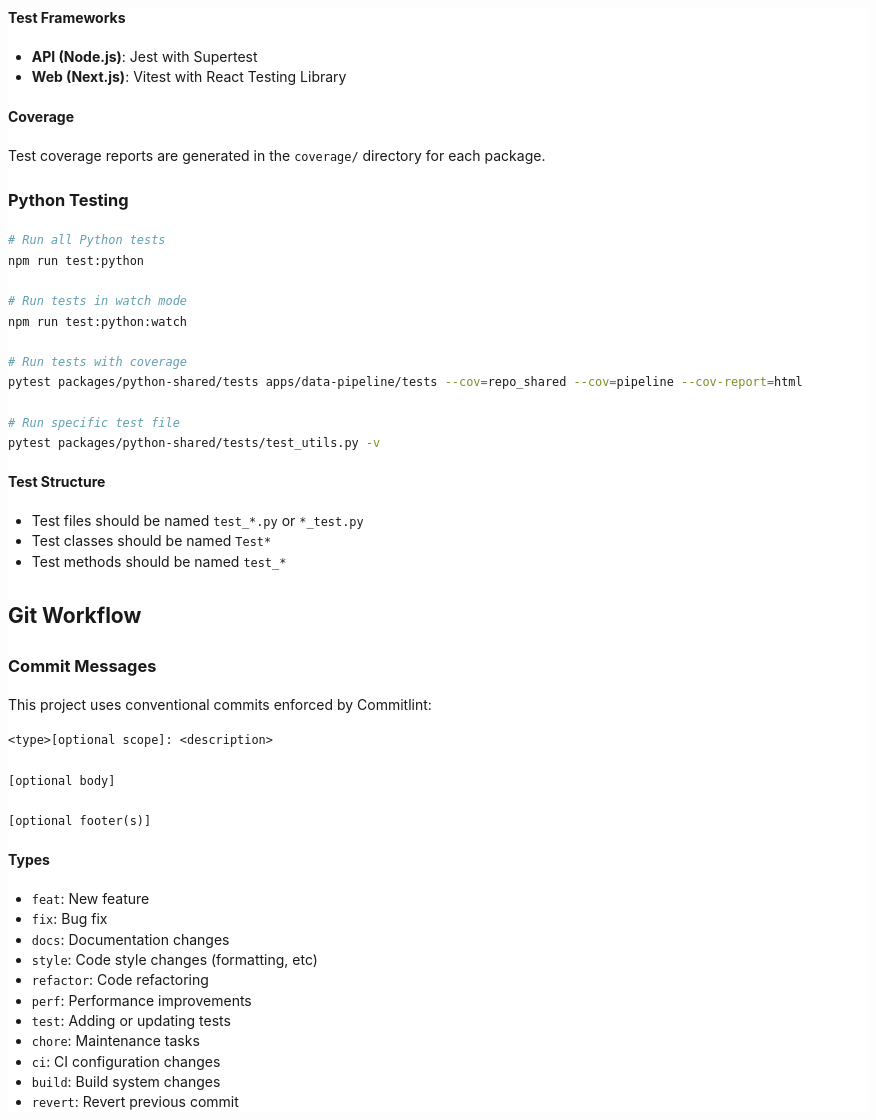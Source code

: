 #### Test Frameworks
- **API (Node.js)**: Jest with Supertest
- **Web (Next.js)**: Vitest with React Testing Library

#### Coverage
Test coverage reports are generated in the `coverage/` directory for each package.

### Python Testing

```bash
# Run all Python tests
npm run test:python

# Run tests in watch mode
npm run test:python:watch

# Run tests with coverage
pytest packages/python-shared/tests apps/data-pipeline/tests --cov=repo_shared --cov=pipeline --cov-report=html

# Run specific test file
pytest packages/python-shared/tests/test_utils.py -v
```

#### Test Structure
- Test files should be named `test_*.py` or `*_test.py`
- Test classes should be named `Test*`
- Test methods should be named `test_*`

## Git Workflow

### Commit Messages

This project uses conventional commits enforced by Commitlint:

```
<type>[optional scope]: <description>

[optional body]

[optional footer(s)]
```

#### Types
- `feat`: New feature
- `fix`: Bug fix
- `docs`: Documentation changes
- `style`: Code style changes (formatting, etc)
- `refactor`: Code refactoring
- `perf`: Performance improvements
- `test`: Adding or updating tests
- `chore`: Maintenance tasks
- `ci`: CI configuration changes
- `build`: Build system changes
- `revert`: Revert previous commit
